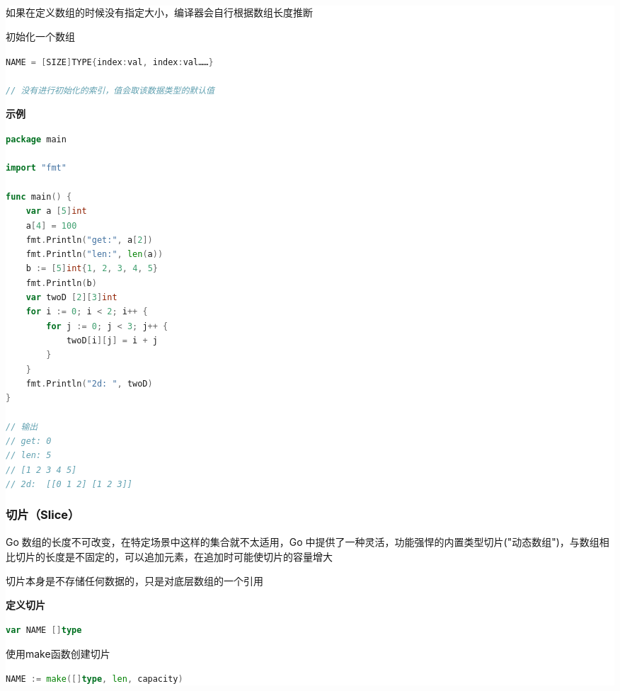 如果在定义数组的时候没有指定大小，编译器会自行根据数组长度推断

初始化一个数组
```go
NAME = [SIZE]TYPE{index:val, index:val……}

// 没有进行初始化的索引，值会取该数据类型的默认值
```

**示例**

```go
package main

import "fmt"

func main() {
    var a [5]int
    a[4] = 100
    fmt.Println("get:", a[2])
    fmt.Println("len:", len(a))
    b := [5]int{1, 2, 3, 4, 5}
    fmt.Println(b)
    var twoD [2][3]int
    for i := 0; i < 2; i++ {
        for j := 0; j < 3; j++ {
            twoD[i][j] = i + j
        }
    }
    fmt.Println("2d: ", twoD)
}

// 输出
// get: 0
// len: 5
// [1 2 3 4 5]
// 2d:  [[0 1 2] [1 2 3]]
```

### 切片（Slice）

Go 数组的长度不可改变，在特定场景中这样的集合就不太适用，Go 中提供了一种灵活，功能强悍的内置类型切片("动态数组")，与数组相比切片的长度是不固定的，可以追加元素，在追加时可能使切片的容量增大

切片本身是不存储任何数据的，只是对底层数组的一个引用

**定义切片**

```go
var NAME []type
```

使用make函数创建切片

```go
NAME := make([]type, len, capacity)
```
